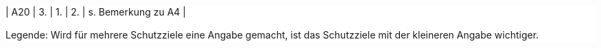 | A20          | 3.              | 1.              | 2.              | s. Bemerkung zu A4                                                                                                                                                                                                                                                                                                                                                                                                                                                                                                                                                                                                                                                                                                                                                                                                                                                                                                                                                                                                                                                                                                                                                                                                                                                                                                                                                                                                                                                                                                                                                                        |

Legende:
Wird für mehrere Schutzziele eine Angabe gemacht, ist das Schutzziele mit der kleineren Angabe wichtiger.
